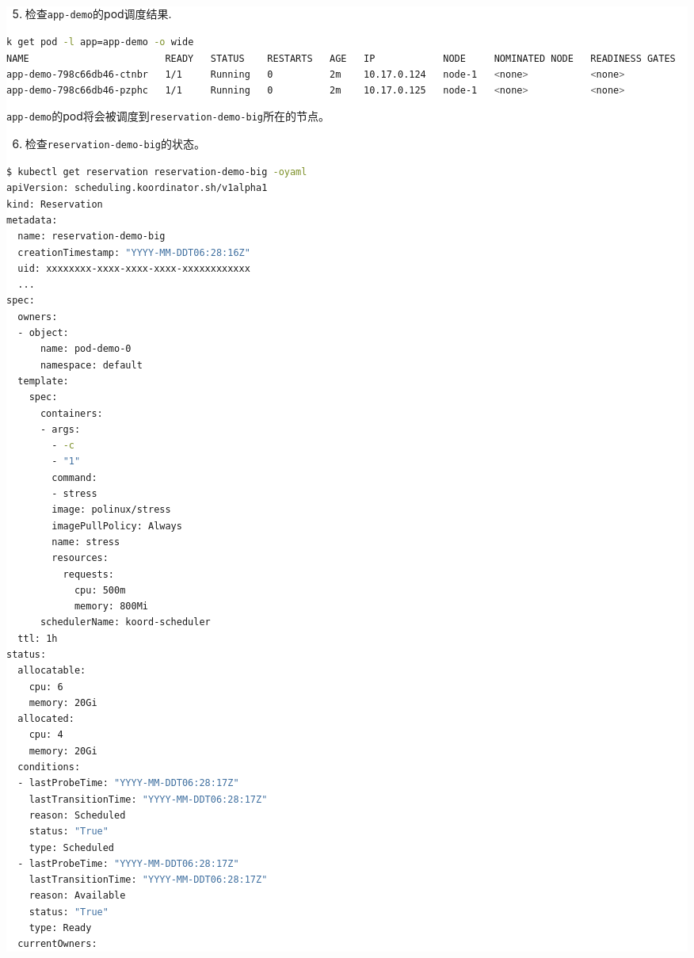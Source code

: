 5. 检查`app-demo`的pod调度结果.

```bash
k get pod -l app=app-demo -o wide
NAME                        READY   STATUS    RESTARTS   AGE   IP            NODE     NOMINATED NODE   READINESS GATES
app-demo-798c66db46-ctnbr   1/1     Running   0          2m    10.17.0.124   node-1   <none>           <none>
app-demo-798c66db46-pzphc   1/1     Running   0          2m    10.17.0.125   node-1   <none>           <none>
```

`app-demo`的pod将会被调度到`reservation-demo-big`所在的节点。

6. 检查`reservation-demo-big`的状态。

```bash
$ kubectl get reservation reservation-demo-big -oyaml
apiVersion: scheduling.koordinator.sh/v1alpha1
kind: Reservation
metadata:
  name: reservation-demo-big
  creationTimestamp: "YYYY-MM-DDT06:28:16Z"
  uid: xxxxxxxx-xxxx-xxxx-xxxx-xxxxxxxxxxxx
  ...
spec:
  owners:
  - object:
      name: pod-demo-0
      namespace: default
  template:
    spec:
      containers:
      - args:
        - -c
        - "1"
        command:
        - stress
        image: polinux/stress
        imagePullPolicy: Always
        name: stress
        resources:
          requests:
            cpu: 500m
            memory: 800Mi
      schedulerName: koord-scheduler
  ttl: 1h
status:
  allocatable:
    cpu: 6
    memory: 20Gi
  allocated:
    cpu: 4
    memory: 20Gi
  conditions:
  - lastProbeTime: "YYYY-MM-DDT06:28:17Z"
    lastTransitionTime: "YYYY-MM-DDT06:28:17Z"
    reason: Scheduled
    status: "True"
    type: Scheduled
  - lastProbeTime: "YYYY-MM-DDT06:28:17Z"
    lastTransitionTime: "YYYY-MM-DDT06:28:17Z"
    reason: Available
    status: "True"
    type: Ready
  currentOwners:
```